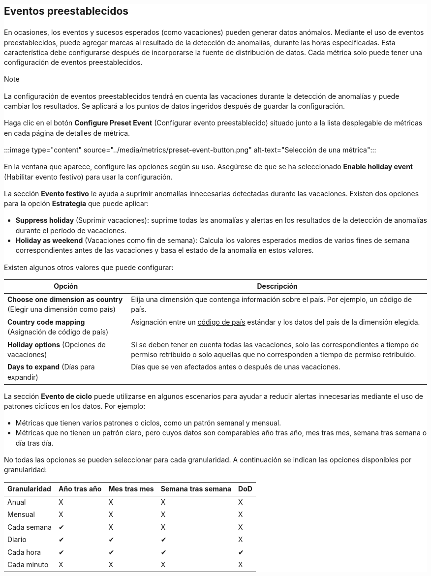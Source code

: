 
## <a name="preset-events"></a>Eventos preestablecidos

En ocasiones, los eventos y sucesos esperados (como vacaciones) pueden generar datos anómalos. Mediante el uso de eventos preestablecidos, puede agregar marcas al resultado de la detección de anomalías, durante las horas especificadas. Esta característica debe configurarse después de incorporarse la fuente de distribución de datos. Cada métrica solo puede tener una configuración de eventos preestablecidos.

> [!Note]
> La configuración de eventos preestablecidos tendrá en cuenta las vacaciones durante la detección de anomalías y puede cambiar los resultados. Se aplicará a los puntos de datos ingeridos después de guardar la configuración. 

Haga clic en el botón **Configure Preset Event** (Configurar evento preestablecido) situado junto a la lista desplegable de métricas en cada página de detalles de métrica.
 
:::image type="content" source="../media/metrics/preset-event-button.png" alt-text="Selección de una métrica":::

En la ventana que aparece, configure las opciones según su uso. Asegúrese de que se ha seleccionado **Enable holiday event** (Habilitar evento festivo) para usar la configuración. 

La sección **Evento festivo** le ayuda a suprimir anomalías innecesarias detectadas durante las vacaciones. Existen dos opciones para la opción **Estrategia** que puede aplicar:

* **Suppress holiday** (Suprimir vacaciones): suprime todas las anomalías y alertas en los resultados de la detección de anomalías durante el período de vacaciones.
* **Holiday as weekend** (Vacaciones como fin de semana): Calcula los valores esperados medios de varios fines de semana correspondientes antes de las vacaciones y basa el estado de la anomalía en estos valores.

Existen algunos otros valores que puede configurar:

|Opción  |Descripción  |
|---------|---------|
|**Choose one dimension as country** (Elegir una dimensión como país)     | Elija una dimensión que contenga información sobre el país. Por ejemplo, un código de país.         |
|**Country code mapping** (Asignación de código de país)     | Asignación entre un [código de país](https://wikipedia.org/wiki/ISO_3166-1_alpha-2) estándar y los datos del país de la dimensión elegida.        |
|**Holiday options** (Opciones de vacaciones)    | Si se deben tener en cuenta todas las vacaciones, solo las correspondientes a tiempo de permiso retribuido o solo aquellas que no corresponden a tiempo de permiso retribuido.         |
|**Days to expand** (Días para expandir)    |  Días que se ven afectados antes o después de unas vacaciones.        |


La sección **Evento de ciclo** puede utilizarse en algunos escenarios para ayudar a reducir alertas innecesarias mediante el uso de patrones cíclicos en los datos. Por ejemplo: 

- Métricas que tienen varios patrones o ciclos, como un patrón semanal y mensual. 
- Métricas que no tienen un patrón claro, pero cuyos datos son comparables año tras año, mes tras mes, semana tras semana o día tras día.
 
No todas las opciones se pueden seleccionar para cada granularidad. A continuación se indican las opciones disponibles por granularidad:

| Granularidad | Año tras año | Mes tras mes | Semana tras semana | DoD |
|:-|:-|:-|:-|:-|
| Anual | X | X | X | X |
| Mensual | X | X | X | X |
| Cada semana | ✔ | X | X | X |
| Diario | ✔ | ✔ | ✔ | X |
| Cada hora | ✔ | ✔ | ✔ | ✔ |
| Cada minuto | X | X | X | X |